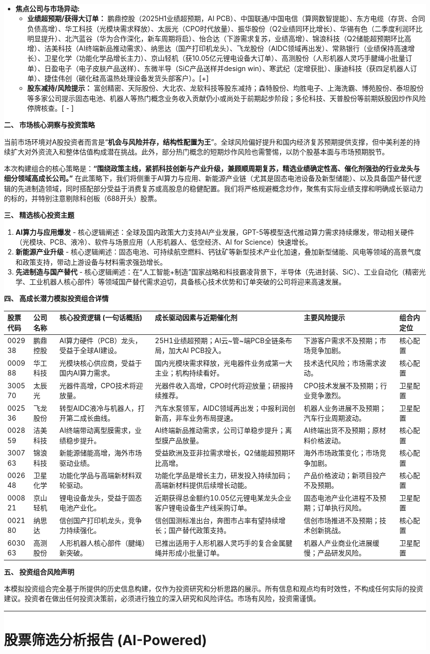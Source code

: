 *   **焦点公司与市场异动:**
    *   **业绩超预期/获得大订单：** 鹏鼎控股（2025H1业绩超预期，AI PCB）、中国联通/中国电信（算网数智提能）、东方电缆（存货、合同负债高增）、华工科技（光模块需求释放）、太辰光（CPO时代放量）、振华股份（Q2业绩同环比增长）、华锡有色（二季度利润环比明显提升）、北汽蓝谷（华为合作深化，新车周期将启）、怡合达（下游需求复苏，业绩高增）、锦浪科技（Q2储能超预期环比高增）、洁美科技（AI终端新品推动需求）、纳思达（国产打印机龙头）、飞龙股份（AIDC领域再出发）、常熟银行（业绩保持高速增长）、卫星化学（功能化学品增长主力）、京山轻机（获10.05亿元锂电设备大订单）、高测股份（人形机器人灵巧手腱绳小批量订单）、日盈电子（电子皮肤产品送样）、东微半导（SiC产品送样并design win）、寒武纪（定增获批）、康迪科技（获四足机器人订单）、捷佳伟创（碳化硅高温热处理设备发货头部客户）。[+]
    *   **股东减持/风险提示：** 富创精密、天际股份、大北农、龙软科技等股东减持；森特股份、均胜电子、上海洗霸、博苑股份、泰坦股份等多家公司提示固态电池、机器人等热门概念业务收入贡献仍小或尚处于前期起步阶段；多伦科技、天普股份等前期妖股因炒作风险停牌核查。[ - ]

**二、 市场核心洞察与投资策略**

当前市场环境对A股投资者而言是“**机会与风险并存，结构性配置为王**”。全球风险偏好提升和国内经济复苏预期提供支撑，但中美利差的持续扩大对外资流入和整体估值构成潜在挑战。此外，部分热门概念的短期炒作风险也需警惕，以防个股基本面与市场预期脱节。

本次构建组合的核心策略是：**“围绕政策主线，紧抓科技创新与产业升级，兼顾顺周期复苏，精选业绩确定性高、催化剂强劲的行业龙头与细分领域高成长公司。”** 在此策略下，我们将侧重于AI算力与应用、新能源产业链（尤其是固态电池设备及新型储能）、以及具备国产替代逻辑的先进制造领域，同时搭配部分受益于消费复苏或高股息的稳健配置。我们将严格规避概念炒作，聚焦有实际业绩支撑和明确成长驱动力的标的，并特别注意剔除科创板（688开头）股票。

**三、 精选核心投资主题**

1.  **AI算力与应用爆发** - 核心逻辑阐述：全球及国内政策大力支持AI产业发展，GPT-5等模型迭代推动算力需求持续爆发，带动相关硬件（光模块、PCB、液冷）、软件与场景应用（人形机器人、低空经济、AI for Science）快速增长。
2.  **新能源产业升级** - 核心逻辑阐述：固态电池、可持续航空燃料、钙钛矿等新型技术产业化加速，叠加新型储能、风电等领域的高景气度和政策支持，带动上游设备与材料需求强劲增长。
3.  **先进制造与国产替代** - 核心逻辑阐述：在“人工智能+制造”国家战略和科技霸凌背景下，半导体（先进封装、SiC）、工业自动化（精密光学、工业机器人核心部件）等领域国产替代需求迫切，具备核心技术优势和订单突破的公司将迎来高速发展。

**四、 高成长潜力模拟投资组合详情**

| 股票代码 | 公司名称 | 核心投资逻辑 (一句话概括) | 成长驱动因素与近期催化剂 | 主要风险提示 | 组合内定位 |
| :------- | :------- | :------------------------ | :----------------------- | :----------- | :--------- |
| 002938   | 鹏鼎控股 | AI算力硬件（PCB）龙头，受益于全球AI建设。 | 25H1业绩超预期；AI云~管~端PCB全链条布局，加大AI PCB投入。 | 下游客户需求不及预期；市场竞争加剧。 | 核心配置 |
| 000988   | 华工科技 | 光模块核心供应商，受益于国内AI算力需求。 | 国内光模块需求释放，光电器件业务成第一大主业；机构持续看好。 | 技术迭代风险；市场需求波动。 | 核心配置 |
| 300570   | 太辰光 | 光器件高增，CPO技术将迎放量。 | 光器件收入高增，CPO时代将迎放量；研报持续推荐。 | CPO技术发展不及预期；行业竞争激烈。 | 卫星配置 |
| 002536   | 飞龙股份 | 转型AIDC液冷与机器人，打开第二成长曲线。 | 汽车水泵领军，AIDC领域再出发；中报利润创新高，非车业务布局提速。 | 机器人业务进展不及预期；汽车行业周期波动。 | 卫星配置 |
| 002859   | 洁美科技 | AI终端带动离型膜需求，业绩稳步提升。 | AI终端新品推动需求，公司订单稳步提升；离型膜产品放量。 | AI终端出货不及预期；原材料价格波动。 | 核心配置 |
| 300763   | 锦浪科技 | 新能源储能高增，海外市场驱动业绩。 | 受益欧洲及亚非拉需求增长，Q2储能超预期环比高增。 | 海外市场政策变化；市场竞争加剧。 | 核心配置 |
| 002648   | 卫星化学 | 功能化学品与高端新材料双轮驱动。 | 功能化学品是增长主力，研发投入持续加码；高端新材料提供后续增长动能。 | 产品价格波动；新项目投产不及预期。 | 核心配置 |
| 000821   | 京山轻机 | 锂电设备龙头，受益于固态电池产业化。 | 近期获得总金额约10.05亿元锂电某龙头企业客户锂电设备生产线采购订单。 | 固态电池产业化进程不及预期；订单执行风险。 | 卫星配置 |
| 002180   | 纳思达 | 信创国产打印机龙头，竞争力持续强化。 | 信创国测标准出台，奔图市占率有望持续增长；国产替代政策支持。 | 信创市场推进不及预期；技术创新挑战。 | 核心配置 |
| 603063   | 高测股份 | 人形机器人核心部件（腱绳）新突破。 | 已推出适用于人形机器人灵巧手的复合金属腱绳并形成小批量订单。 | 机器人产业商业化进展缓慢；产品研发风险。 | 卫星配置 |

**五、 投资组合风险声明**

本模拟投资组合完全基于所提供的历史信息构建，仅作为投资研究和分析思路的展示。所有信息和观点均有时效性，不构成任何实际的投资建议。投资者在做出任何投资决策前，必须进行独立的深入研究和风险评估。市场有风险，投资需谨慎。

---

# 股票筛选分析报告 (AI-Powered)
